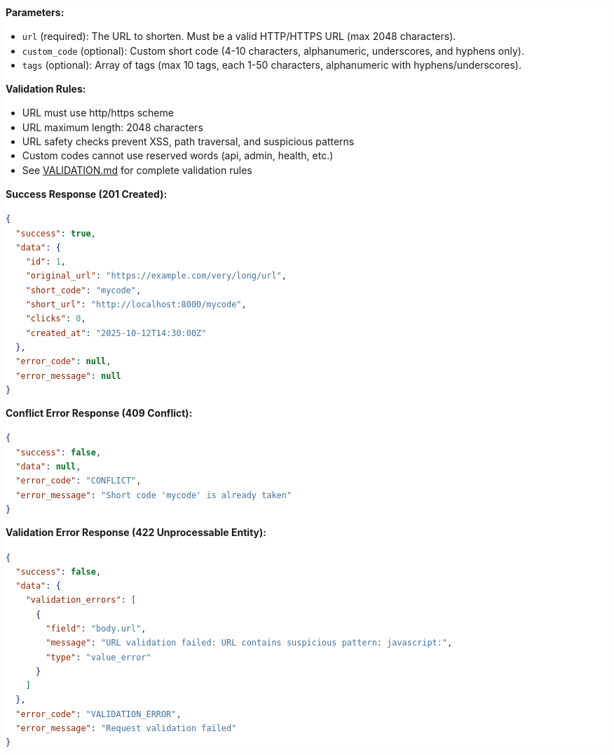 **Parameters:**
- `url` (required): The URL to shorten. Must be a valid HTTP/HTTPS URL (max 2048 characters).
- `custom_code` (optional): Custom short code (4-10 characters, alphanumeric, underscores, and hyphens only).
- `tags` (optional): Array of tags (max 10 tags, each 1-50 characters, alphanumeric with hyphens/underscores).

**Validation Rules:**
- URL must use http/https scheme
- URL maximum length: 2048 characters
- URL safety checks prevent XSS, path traversal, and suspicious patterns
- Custom codes cannot use reserved words (api, admin, health, etc.)
- See [VALIDATION.md](VALIDATION.md) for complete validation rules

**Success Response (201 Created):**
```json
{
  "success": true,
  "data": {
    "id": 1,
    "original_url": "https://example.com/very/long/url",
    "short_code": "mycode",
    "short_url": "http://localhost:8000/mycode",
    "clicks": 0,
    "created_at": "2025-10-12T14:30:00Z"
  },
  "error_code": null,
  "error_message": null
}
```

**Conflict Error Response (409 Conflict):**
```json
{
  "success": false,
  "data": null,
  "error_code": "CONFLICT",
  "error_message": "Short code 'mycode' is already taken"
}
```

**Validation Error Response (422 Unprocessable Entity):**
```json
{
  "success": false,
  "data": {
    "validation_errors": [
      {
        "field": "body.url",
        "message": "URL validation failed: URL contains suspicious pattern: javascript:",
        "type": "value_error"
      }
    ]
  },
  "error_code": "VALIDATION_ERROR",
  "error_message": "Request validation failed"
}
```
